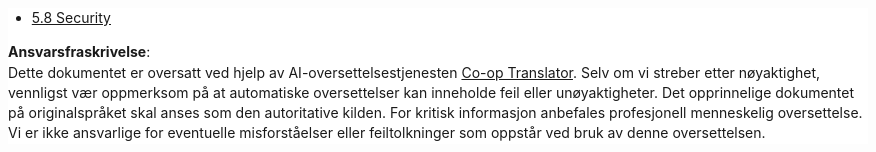 - [5.8 Security](../mcp-security/README.md)

**Ansvarsfraskrivelse**:  
Dette dokumentet er oversatt ved hjelp av AI-oversettelsestjenesten [Co-op Translator](https://github.com/Azure/co-op-translator). Selv om vi streber etter nøyaktighet, vennligst vær oppmerksom på at automatiske oversettelser kan inneholde feil eller unøyaktigheter. Det opprinnelige dokumentet på originalspråket skal anses som den autoritative kilden. For kritisk informasjon anbefales profesjonell menneskelig oversettelse. Vi er ikke ansvarlige for eventuelle misforståelser eller feiltolkninger som oppstår ved bruk av denne oversettelsen.